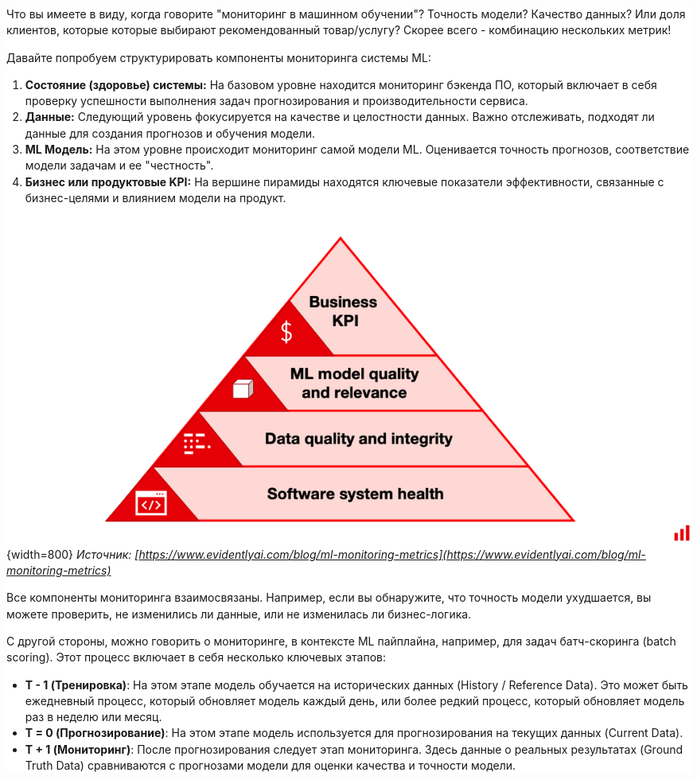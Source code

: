 Что вы имеете в виду, когда говорите "мониторинг в машинном обучении"? Точность модели? Качество данных? Или доля клиентов, которые которые выбирают рекомендованный товар/услугу? Скорее всего - комбинацию нескольких метрик!

Давайте попробуем структурировать компоненты мониторинга системы ML:

1. **Состояние (здоровье) системы:** На базовом уровне находится мониторинг бэкенда ПО, который включает в себя проверку успешности выполнения задач прогнозирования и производительности сервиса.
2. **Данные:** Следующий уровень фокусируется на качестве и целостности данных. Важно отслеживать, подходят ли данные для создания прогнозов и обучения модели.
3. **ML Модель:**  На этом уровне происходит мониторинг самой модели ML. Оценивается точность прогнозов, соответствие модели задачам и ее "честность".
4. **Бизнес или продуктовые KPI:** На вершине пирамиды находятся ключевые показатели эффективности, связанные с бизнес-целями и влиянием модели на продукт.

![Задачи мониторинга в ML](docs/images/Untitled%201.png){width=800}
*Источник: [https://www.evidentlyai.com/blog/ml-monitoring-metrics](https://www.evidentlyai.com/blog/ml-monitoring-metrics)*

Все компоненты мониторинга взаимосвязаны. Например, если вы обнаружите, что точность модели ухудшается, вы можете проверить, не изменились ли данные, или не изменилась ли бизнес-логика.

С другой стороны, можно говорить о мониторинге, в контексте ML пайплайна, например, для задач батч-скоринга (batch scoring). Этот процесс включает в себя несколько ключевых этапов:

- **T - 1 (Тренировка)**: На этом этапе модель обучается на исторических данных (History / Reference Data). Это может быть ежедневный процесс, который обновляет модель каждый день, или более редкий процесс, который обновляет модель раз в неделю или месяц.
- **T = 0 (Прогнозирование)**: На этом этапе модель используется для прогнозирования на текущих данных (Current Data).
- **T + 1 (Мониторинг)**: После прогнозирования следует этап мониторинга. Здесь данные о реальных результатах (Ground Truth Data) сравниваются с прогнозами модели для оценки качества и точности модели.
